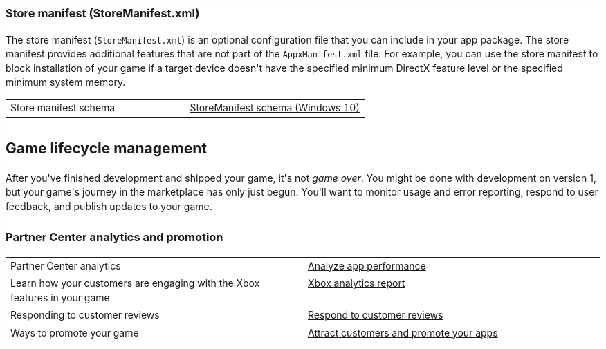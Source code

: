 ### Store manifest (StoreManifest.xml)

The store manifest (`StoreManifest.xml`) is an optional configuration file that you can include in your app package. The store manifest provides additional features that are not part of the `AppxManifest.xml` file. For example, you can use the store manifest to block installation of your game if a target device doesn't have the specified minimum DirectX feature level or the specified minimum system memory.

<table>
    <colgroup>
    <col width="50%" />
    <col width="50%" />
    </colgroup>
    <tr>
        <td>Store manifest schema</td>
        <td><a href="/uwp/schemas/storemanifest/storemanifestschema2015/schema-root">StoreManifest schema (Windows 10)</a></td>
    </tr>
</table>

## Game lifecycle management

After you've finished development and shipped your game, it's not *game over*. You might be done with development on version 1, but your game's journey in the marketplace has only just begun. You'll want to monitor usage and error reporting, respond to user feedback, and publish updates to your game.

### Partner Center analytics and promotion

<table>
    <colgroup>
    <col width="50%" />
    <col width="50%" />
    </colgroup>
    <tr>
        <td>Partner Center analytics</td>
        <td><a href="/windows/apps/publish/analytics">Analyze app performance</a></td>
    </tr>
    <tr>
        <td>Learn how your customers are engaging with the Xbox features in your game</td>
        <td><a href="/windows/apps/publish/xbox-analytics-report">Xbox analytics report</a></td>
    </tr>
    <tr>
        <td>Responding to customer reviews</td>
        <td><a href="/windows/apps/publish/respond-to-customer-reviews">Respond to customer reviews</a></td>
    </tr>
    <tr>
        <td>Ways to promote your game</td>
        <td><a href="/windows/apps/publish/attract-customers-and-promote-your-apps">Attract customers and promote your apps</a></td>
    </tr>
</table>
